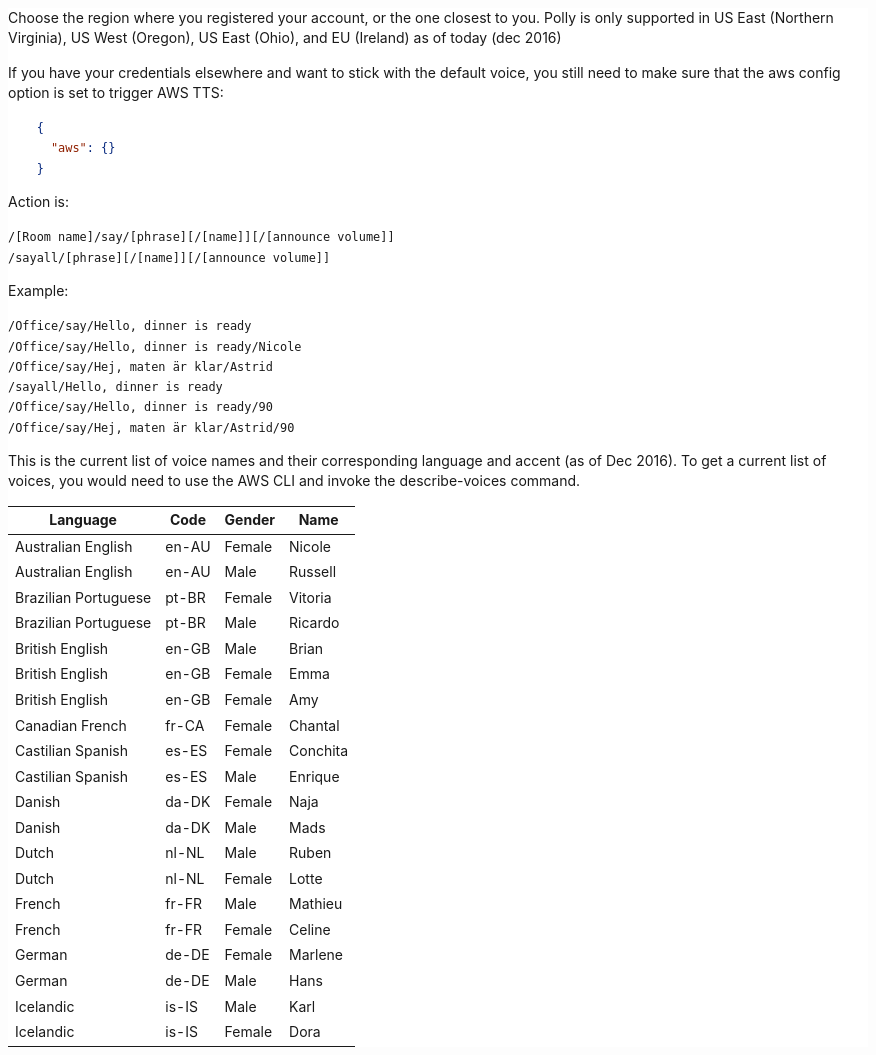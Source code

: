 Choose the region where you registered your account, or the one closest to you. Polly is only supported in US East (Northern Virginia), US West (Oregon), US East (Ohio), and EU (Ireland) as of today (dec 2016)

If you have your credentials elsewhere and want to stick with the default voice, you still need to make sure that the aws config option is set to trigger AWS TTS:

```json
	{
	  "aws": {}
	}
```

Action is:

	/[Room name]/say/[phrase][/[name]][/[announce volume]]
	/sayall/[phrase][/[name]][/[announce volume]]

Example:

	/Office/say/Hello, dinner is ready
	/Office/say/Hello, dinner is ready/Nicole
	/Office/say/Hej, maten är klar/Astrid
	/sayall/Hello, dinner is ready
	/Office/say/Hello, dinner is ready/90
	/Office/say/Hej, maten är klar/Astrid/90

This is the current list of voice names and their corresponding language and accent (as of Dec 2016).
To get a current list of voices, you would need to use the AWS CLI and invoke the describe-voices command.

| Language | Code | Gender | Name |
| --------- | ---- | ------ | ---- |
| Australian English | en-AU | Female | Nicole |
| Australian English | en-AU | Male | Russell |
| Brazilian Portuguese | pt-BR | Female | Vitoria |
| Brazilian Portuguese | pt-BR | Male | Ricardo |
| British English | en-GB | Male | Brian |
| British English | en-GB | Female | Emma |
| British English | en-GB | Female | Amy |
| Canadian French | fr-CA | Female | Chantal |
| Castilian Spanish | es-ES | Female | Conchita |
| Castilian Spanish | es-ES | Male | Enrique |
| Danish | da-DK | Female | Naja |
| Danish | da-DK | Male | Mads |
| Dutch | nl-NL | Male | Ruben |
| Dutch | nl-NL | Female | Lotte |
| French | fr-FR | Male | Mathieu |
| French | fr-FR | Female | Celine |
| German | de-DE | Female | Marlene |
| German | de-DE | Male | Hans |
| Icelandic | is-IS | Male | Karl |
| Icelandic | is-IS | Female | Dora |